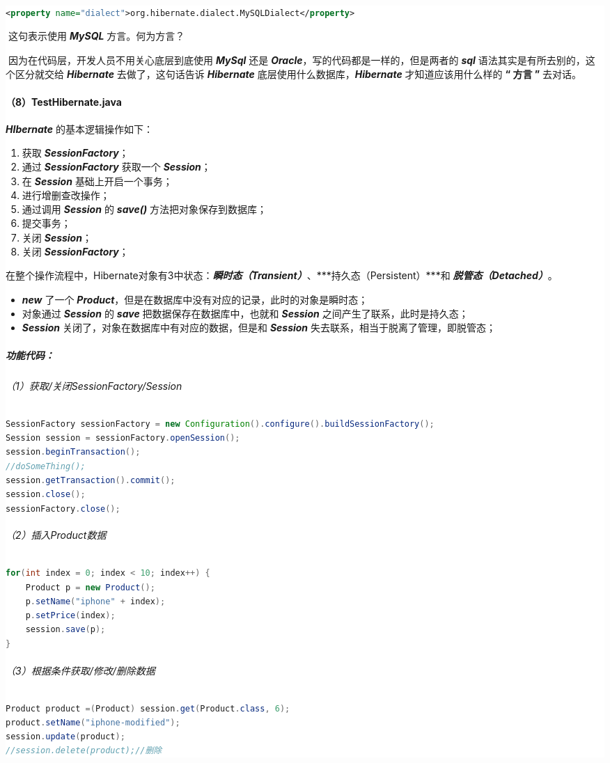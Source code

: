```xml
<property name="dialect">org.hibernate.dialect.MySQLDialect</property>
```

​	这句表示使用 ***MySQL*** 方言。​何为方言？

​	因为在代码层，开发人员不用关心底层到底使用 ***MySql*** 还是 ***Oracle***，写的代码都是一样的，但是两者的 ***sql*** 语法其实是有所去别的，这个区分就交给 ***Hibernate*** 去做了，这句话告诉 ***Hibernate*** 底层使用什么数据库，***Hibernate*** 才知道应该用什么样的 **“ 方言 ”** 去对话。

#### （8）TestHibernate.java

***HIbernate*** 的基本逻辑操作如下：

1. 获取 ***SessionFactory***；
2. 通过 ***SessionFactory*** 获取一个 ***Session***；
3. 在 ***Session*** 基础上开启一个事务；
4. 进行增删查改操作；
5. 通过调用 ***Session*** 的 ***save()*** 方法把对象保存到数据库；
6. 提交事务；
7. 关闭 ***Session***；
8. 关闭 ***SessionFactory***；

在整个操作流程中，Hibernate对象有3中状态：***瞬时态（Transient）***、***持久态（Persistent）***和 ***脱管态（Detached）***。

- ***new*** 了一个 ***Product***，但是在数据库中没有对应的记录，此时的对象是瞬时态；
- 对象通过  ***Session*** 的 ***save*** 把数据保存在数据库中，也就和 ***Session*** 之间产生了联系，此时是持久态；
- ***Session*** 关闭了，对象在数据库中有对应的数据，但是和 ***Session*** 失去联系，相当于脱离了管理，即脱管态；

##### 功能代码：

###### （1）获取/关闭SessionFactory/Session

```java
SessionFactory sessionFactory = new Configuration().configure().buildSessionFactory();
Session session = sessionFactory.openSession();
session.beginTransaction();
//doSomeThing();
session.getTransaction().commit();
session.close();
sessionFactory.close();
```

###### （2）插入Product数据

```java
for(int index = 0; index < 10; index++) {
	Product p = new Product();
	p.setName("iphone" + index);
	p.setPrice(index);
	session.save(p);
}
```

###### （3）根据条件获取/修改/删除数据

```java
Product product =(Product) session.get(Product.class, 6);
product.setName("iphone-modified");      
session.update(product);
//session.delete(product);//删除
```
